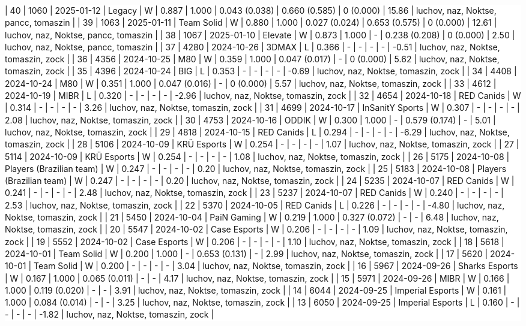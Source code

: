 |           40 |     1060 | 2025-01-12 | Legacy                   | W   | 0.887      | 1.000        | 0.043 (0.038)    | 0.660 (0.585)    | 0 (0.000) |    15.86 | luchov, naz, Noktse, pancc, tomaszin      |
|           39 |     1063 | 2025-01-11 | Team Solid               | W   | 0.880      | 1.000        | 0.027 (0.024)    | 0.653 (0.575)    | 0 (0.000) |    12.61 | luchov, naz, Noktse, pancc, tomaszin      |
|           38 |     1067 | 2025-01-10 | Elevate                  | W   | 0.873      | 1.000        | -                | 0.238 (0.208)    | 0 (0.000) |     2.50 | luchov, naz, Noktse, pancc, tomaszin      |
|           37 |     4280 | 2024-10-26 | 3DMAX                    | L   | 0.366      | -            | -                | -                | -         |    -0.51 | luchov, naz, Noktse, tomaszin, zock       |
|           36 |     4356 | 2024-10-25 | M80                      | W   | 0.359      | 1.000        | 0.047 (0.017)    | -                | 0 (0.000) |     5.62 | luchov, naz, Noktse, tomaszin, zock       |
|           35 |     4396 | 2024-10-24 | BIG                      | L   | 0.353      | -            | -                | -                | -         |    -0.69 | luchov, naz, Noktse, tomaszin, zock       |
|           34 |     4408 | 2024-10-24 | M80                      | W   | 0.351      | 1.000        | 0.047 (0.016)    | -                | 0 (0.000) |     5.57 | luchov, naz, Noktse, tomaszin, zock       |
|           33 |     4612 | 2024-10-19 | MIBR                     | L   | 0.320      | -            | -                | -                | -         |    -2.96 | luchov, naz, Noktse, tomaszin, zock       |
|           32 |     4654 | 2024-10-18 | RED Canids               | W   | 0.314      | -            | -                | -                | -         |     3.26 | luchov, naz, Noktse, tomaszin, zock       |
|           31 |     4699 | 2024-10-17 | InSanitY Sports          | W   | 0.307      | -            | -                | -                | -         |     2.08 | luchov, naz, Noktse, tomaszin, zock       |
|           30 |     4753 | 2024-10-16 | ODDIK                    | W   | 0.300      | 1.000        | -                | 0.579 (0.174)    | -         |     5.01 | luchov, naz, Noktse, tomaszin, zock       |
|           29 |     4818 | 2024-10-15 | RED Canids               | L   | 0.294      | -            | -                | -                | -         |    -6.29 | luchov, naz, Noktse, tomaszin, zock       |
|           28 |     5106 | 2024-10-09 | KRÜ Esports              | W   | 0.254      | -            | -                | -                | -         |     1.07 | luchov, naz, Noktse, tomaszin, zock       |
|           27 |     5114 | 2024-10-09 | KRÜ Esports              | W   | 0.254      | -            | -                | -                | -         |     1.08 | luchov, naz, Noktse, tomaszin, zock       |
|           26 |     5175 | 2024-10-08 | Players (Brazilian team) | W   | 0.247      | -            | -                | -                | -         |     0.20 | luchov, naz, Noktse, tomaszin, zock       |
|           25 |     5183 | 2024-10-08 | Players (Brazilian team) | W   | 0.247      | -            | -                | -                | -         |     0.20 | luchov, naz, Noktse, tomaszin, zock       |
|           24 |     5235 | 2024-10-07 | RED Canids               | W   | 0.241      | -            | -                | -                | -         |     2.48 | luchov, naz, Noktse, tomaszin, zock       |
|           23 |     5237 | 2024-10-07 | RED Canids               | W   | 0.240      | -            | -                | -                | -         |     2.53 | luchov, naz, Noktse, tomaszin, zock       |
|           22 |     5370 | 2024-10-05 | RED Canids               | L   | 0.226      | -            | -                | -                | -         |    -4.80 | luchov, naz, Noktse, tomaszin, zock       |
|           21 |     5450 | 2024-10-04 | PaiN Gaming              | W   | 0.219      | 1.000        | 0.327 (0.072)    | -                | -         |     6.48 | luchov, naz, Noktse, tomaszin, zock       |
|           20 |     5547 | 2024-10-02 | Case Esports             | W   | 0.206      | -            | -                | -                | -         |     1.09 | luchov, naz, Noktse, tomaszin, zock       |
|           19 |     5552 | 2024-10-02 | Case Esports             | W   | 0.206      | -            | -                | -                | -         |     1.10 | luchov, naz, Noktse, tomaszin, zock       |
|           18 |     5618 | 2024-10-01 | Team Solid               | W   | 0.200      | 1.000        | -                | 0.653 (0.131)    | -         |     2.99 | luchov, naz, Noktse, tomaszin, zock       |
|           17 |     5620 | 2024-10-01 | Team Solid               | W   | 0.200      | -            | -                | -                | -         |     3.04 | luchov, naz, Noktse, tomaszin, zock       |
|           16 |     5967 | 2024-09-26 | Sharks Esports           | W   | 0.167      | 1.000        | 0.065 (0.011)    | -                | -         |     4.17 | luchov, naz, Noktse, tomaszin, zock       |
|           15 |     5971 | 2024-09-26 | MIBR                     | W   | 0.166      | 1.000        | 0.119 (0.020)    | -                | -         |     3.91 | luchov, naz, Noktse, tomaszin, zock       |
|           14 |     6044 | 2024-09-25 | Imperial Esports         | W   | 0.161      | 1.000        | 0.084 (0.014)    | -                | -         |     3.25 | luchov, naz, Noktse, tomaszin, zock       |
|           13 |     6050 | 2024-09-25 | Imperial Esports         | L   | 0.160      | -            | -                | -                | -         |    -1.82 | luchov, naz, Noktse, tomaszin, zock       |